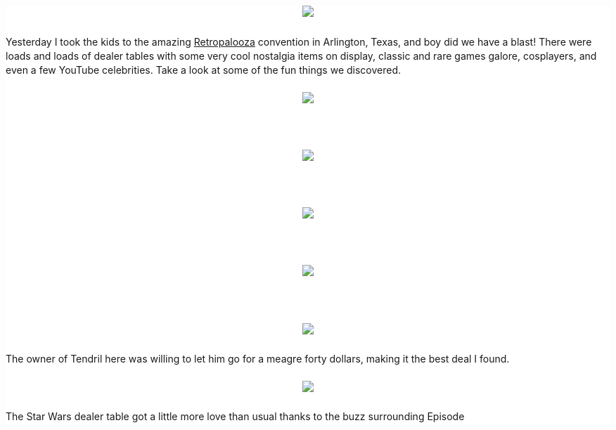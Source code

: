 <div class="separator" style="clear: both; text-align: center;"><a href="http://3.bp.blogspot.com/-D2XQdnzfZA4/VB9B7YWZp3I/AAAAAAAABSA/OaMXv3ESdSo/s1600/IMG_2087.jpg" imageanchor="1" style="margin-left: 1em; margin-right: 1em;"><img border="0" src="http://3.bp.blogspot.com/-D2XQdnzfZA4/VB9B7YWZp3I/AAAAAAAABSA/OaMXv3ESdSo/s640/IMG_2087.jpg" /></a></div><div class="separator" style="clear: both; text-align: center;"><br /></div><div class="separator" style="clear: both; text-align: left;">Yesterday I took the kids to the amazing <a href="http://retropalooza.net/">Retropalooza</a> convention in Arlington, Texas, and boy did we have a blast! There were loads and loads of dealer tables with some very cool nostalgia items on display, classic and rare games galore, cosplayers, and even a few YouTube celebrities. Take a look at some of the fun things we discovered.</div><a name='more'></a><br /><div class="separator" style="clear: both; text-align: center;"><a href="http://1.bp.blogspot.com/-HXASCWmwrns/VB9B7RlqdcI/AAAAAAAABR8/r7Jn3iva_8o/s1600/IMG_2088.jpg" imageanchor="1" style="margin-left: 1em; margin-right: 1em;"><img border="0" src="http://1.bp.blogspot.com/-HXASCWmwrns/VB9B7RlqdcI/AAAAAAAABR8/r7Jn3iva_8o/s640/IMG_2088.jpg" /></a></div><div class="separator" style="clear: both; text-align: center;"><br /></div><div class="separator" style="clear: both; text-align: left;"><br /></div><div class="separator" style="clear: both; text-align: center;"><br /></div><div class="separator" style="clear: both; text-align: center;"><a href="http://1.bp.blogspot.com/-TyzzeIJDe0Q/VB9B7lLowiI/AAAAAAAABSE/J5HlU6UfKBs/s1600/IMG_2089.jpg" imageanchor="1" style="margin-left: 1em; margin-right: 1em;"><img border="0" src="http://1.bp.blogspot.com/-TyzzeIJDe0Q/VB9B7lLowiI/AAAAAAAABSE/J5HlU6UfKBs/s640/IMG_2089.jpg" /></a></div><div class="separator" style="clear: both; text-align: center;"><br /></div><div class="separator" style="clear: both; text-align: center;"><br /></div><div class="separator" style="clear: both; text-align: center;"><br /></div><div class="separator" style="clear: both; text-align: center;"><a href="http://3.bp.blogspot.com/-5-4Vs9IyGNk/VB9B8NRBnlI/AAAAAAAABSM/z14XMhitMHY/s1600/IMG_2092.jpg" imageanchor="1" style="margin-left: 1em; margin-right: 1em;"><img border="0" src="http://3.bp.blogspot.com/-5-4Vs9IyGNk/VB9B8NRBnlI/AAAAAAAABSM/z14XMhitMHY/s640/IMG_2092.jpg" /></a></div><div class="separator" style="clear: both; text-align: center;"><br /></div><div class="separator" style="clear: both; text-align: center;"><br /></div><div class="separator" style="clear: both; text-align: center;"><br /></div><div class="separator" style="clear: both; text-align: center;"><a href="http://3.bp.blogspot.com/-C5PxN3KtlCg/VB9CLd0k-hI/AAAAAAAABWY/T5803efuUfE/s1600/IMG_2175.jpg" imageanchor="1" style="margin-left: 1em; margin-right: 1em;"><img border="0" src="http://3.bp.blogspot.com/-C5PxN3KtlCg/VB9CLd0k-hI/AAAAAAAABWY/T5803efuUfE/s640/IMG_2175.jpg" /></a></div><div class="separator" style="clear: both; text-align: center;"><br /></div><div class="separator" style="clear: both; text-align: center;"><br /></div><div class="separator" style="clear: both; text-align: center;"><br /></div><div class="separator" style="clear: both; text-align: center;"><a href="http://3.bp.blogspot.com/-dKgT0klCLFw/VB9CLB-eZUI/AAAAAAAABWU/KoL60K9HPqE/s1600/IMG_2172.JPG" imageanchor="1" style="margin-left: 1em; margin-right: 1em;"><img border="0" src="http://3.bp.blogspot.com/-dKgT0klCLFw/VB9CLB-eZUI/AAAAAAAABWU/KoL60K9HPqE/s640/IMG_2172.JPG" /></a></div><div class="separator" style="clear: both; text-align: center;"><br /></div><div class="separator" style="clear: both; text-align: left;">The owner of Tendril here was willing to let him go for a meagre forty dollars, making it the best deal I found.</div><div class="separator" style="clear: both; text-align: center;"><br /></div><div class="separator" style="clear: both; text-align: center;"><a href="http://2.bp.blogspot.com/-sWn_DFZn2tQ/VB9B9b4cd2I/AAAAAAAABSc/3Jq7addHOT8/s1600/IMG_2097.jpg" imageanchor="1" style="margin-left: 1em; margin-right: 1em;"><img border="0" src="http://2.bp.blogspot.com/-sWn_DFZn2tQ/VB9B9b4cd2I/AAAAAAAABSc/3Jq7addHOT8/s640/IMG_2097.jpg" /></a></div><div class="separator" style="clear: both; text-align: center;"><br /></div><div class="separator" style="clear: both; text-align: left;">The Star Wars dealer table got a little more love than usual thanks to the buzz surrounding Episode